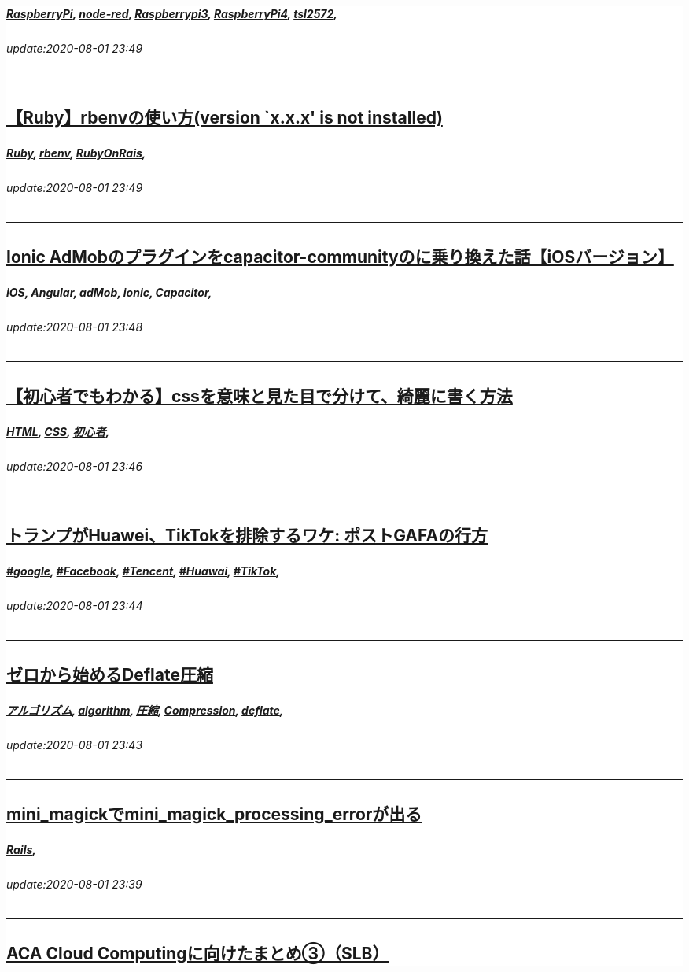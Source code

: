 ##### [RaspberryPi](https://qiita.com/tags/RaspberryPi), [node-red](https://qiita.com/tags/node-red), [Raspberrypi3](https://qiita.com/tags/Raspberrypi3), [RaspberryPi4](https://qiita.com/tags/RaspberryPi4), [tsl2572](https://qiita.com/tags/tsl2572), 
###### update:2020-08-01 23:49
---
## [【Ruby】rbenvの使い方(version `x.x.x' is not installed)](https://qiita.com/kaitoland/items/5b4babd9a22772754bad)
##### [Ruby](https://qiita.com/tags/Ruby), [rbenv](https://qiita.com/tags/rbenv), [RubyOnRais](https://qiita.com/tags/RubyOnRais), 
###### update:2020-08-01 23:49
---
## [Ionic AdMobのプラグインをcapacitor-communityのに乗り換えた話【iOSバージョン】](https://qiita.com/kokogento/items/14f8ce0e1a3e2bca421d)
##### [iOS](https://qiita.com/tags/iOS), [Angular](https://qiita.com/tags/Angular), [adMob](https://qiita.com/tags/adMob), [ionic](https://qiita.com/tags/ionic), [Capacitor](https://qiita.com/tags/Capacitor), 
###### update:2020-08-01 23:48
---
## [【初心者でもわかる】cssを意味と見た目で分けて、綺麗に書く方法](https://qiita.com/7note/items/a7bf3c98b0391b4cafed)
##### [HTML](https://qiita.com/tags/HTML), [CSS](https://qiita.com/tags/CSS), [初心者](https://qiita.com/tags/初心者), 
###### update:2020-08-01 23:46
---
## [トランプがHuawei、TikTokを排除するワケ: ポストGAFAの行方](https://qiita.com/wdice02136/items/cccb846780deb239f6d6)
##### [#google](https://qiita.com/tags/#google), [#Facebook](https://qiita.com/tags/#Facebook), [#Tencent](https://qiita.com/tags/#Tencent), [#Huawai](https://qiita.com/tags/#Huawai), [#TikTok](https://qiita.com/tags/#TikTok), 
###### update:2020-08-01 23:44
---
## [ゼロから始めるDeflate圧縮](https://qiita.com/ajinadai/items/9c02dc750bc017c93c8f)
##### [アルゴリズム](https://qiita.com/tags/アルゴリズム), [algorithm](https://qiita.com/tags/algorithm), [圧縮](https://qiita.com/tags/圧縮), [Compression](https://qiita.com/tags/Compression), [deflate](https://qiita.com/tags/deflate), 
###### update:2020-08-01 23:43
---
## [mini_magickでmini_magick_processing_errorが出る](https://qiita.com/jun3030/items/71cab955f50ded37d1b1)
##### [Rails](https://qiita.com/tags/Rails), 
###### update:2020-08-01 23:39
---
## [ACA Cloud Computingに向けたまとめ③（SLB）](https://qiita.com/takanorimutoh/items/f3eec30771114792cc58)